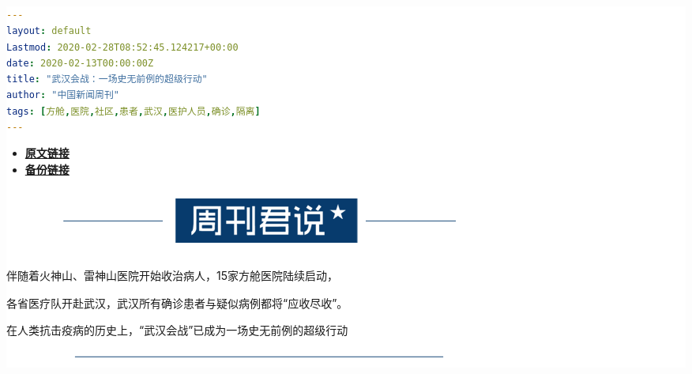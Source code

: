 ```yaml
---
layout: default
Lastmod: 2020-02-28T08:52:45.124217+00:00
date: 2020-02-13T00:00:00Z
title: "武汉会战：一场史无前例的超级行动"
author: "中国新闻周刊"
tags: [方舱,医院,社区,患者,武汉,医护人员,确诊,隔离]
---
```


* [**原文链接**](http://mp.weixin.qq.com/s?__biz=MjM5MDU1Mzg3Mw==&mid=2651250274&idx=1&sn=0bb98f60c4a720d5cbdb3619b691b94e&chksm=bdb17c1c8ac6f50abf94083f3f7786710b56bf4060290502fc494ee2206c79bdc1f7312f170b#rd)
* [**备份链接**](http://archive.is/7gtVg)


  

![](/images/post/f41406ec9ad46136ba4493dadf70b2d1.jpg)

伴随着火神山、雷神山医院开始收治病人，15家方舱医院陆续启动，

各省医疗队开赴武汉，武汉所有确诊患者与疑似病例都将“应收尽收”。

在人类抗击疫病的历史上，“武汉会战”已成为一场史无前例的超级行动

![](/images/post/5068c0a7c0924f3c134f3186e9e4ae73.jpg)  

